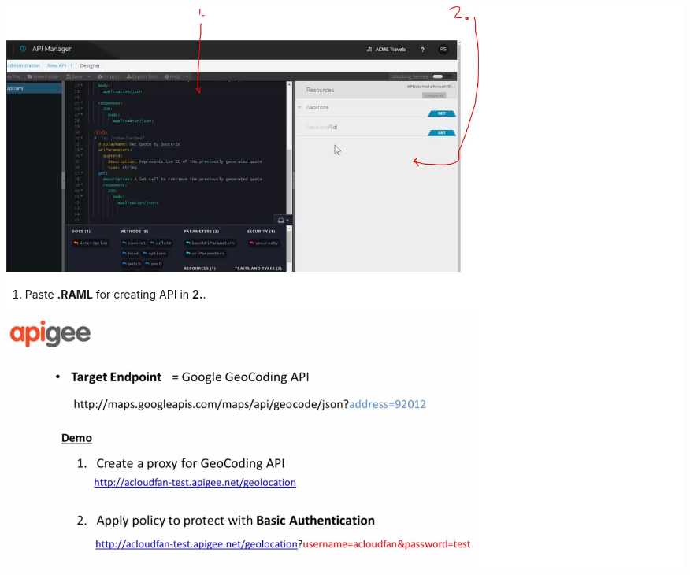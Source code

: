 <img src="exampleMuleSoft.JPG" alt="alt text" width="600"/>

1. Paste **.RAML**  for creating API in **2.**.

<img src="apiGeeExample.JPG" alt="alt text" width="600"/>
